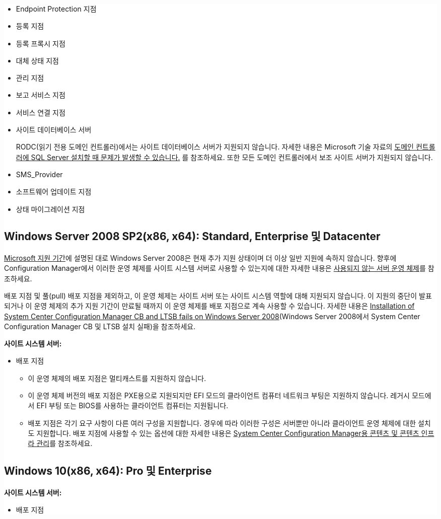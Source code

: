 -   Endpoint Protection 지점  

-   등록 지점  

-   등록 프록시 지점  

-   대체 상태 지점  

-   관리 지점

-   보고 서비스 지점  

-   서비스 연결 지점  

-   사이트 데이터베이스 서버  

     RODC(읽기 전용 도메인 컨트롤러)에서는 사이트 데이터베이스 서버가 지원되지 않습니다. 자세한 내용은 Microsoft 기술 자료의 [도메인 컨트롤러에 SQL Server 설치할 때 문제가 발생할 수 있습니다.](http://go.microsoft.com/fwlink/p/?LinkId=264856) 를 참조하세요. 또한 모든 도메인 컨트롤러에서 보조 사이트 서버가 지원되지 않습니다.  

-   SMS_Provider  

-   소프트웨어 업데이트 지점  

-   상태 마이그레이션 지점  

## <a name="windows-server-2008-with-sp2-x86-x64-standard-enterprise-and-datacenter"></a>Windows Server 2008 SP2(x86, x64): Standard, Enterprise 및 Datacenter  
 [Microsoft 지원 기간](https://support.microsoft.com/lifecycle)에 설명된 대로 Windows Server 2008은 현재 추가 지원 상태이며 더 이상 일반 지원에 속하지 않습니다. 향후에 Configuration Manager에서 이러한 운영 체제를 사이트 시스템 서버로 사용할 수 있는지에 대한 자세한 내용은 [사용되지 않는 서버 운영 체제](/sccm/core/plan-design/changes/deprecated/removed-and-deprecated-server#deprecated-server-operating-systems)를 참조하세요.  

배포 지점 및 풀(pull) 배포 지점을 제외하고, 이 운영 체제는 사이트 서버 또는 사이트 시스템 역할에 대해 지원되지 않습니다. 이 지원의 중단이 발표되거나 이 운영 체제의 추가 지원 기간이 만료될 때까지 이 운영 체제를 배포 지점으로 계속 사용할 수 있습니다. 자세한 내용은 [Installation of System Center Configuration Manager CB and LTSB fails on Windows Server 2008](https://support.microsoft.com/help/4015095)(Windows Server 2008에서 System Center Configuration Manager CB 및 LTSB 설치 실패)을 참조하세요.

**사이트 시스템 서버:**  
-   배포 지점  

    -   이 운영 체제의 배포 지점은 멀티캐스트를 지원하지 않습니다.  

    -   이 운영 체제 버전의 배포 지점은 PXE용으로 지원되지만 EFI 모드의 클라이언트 컴퓨터 네트워크 부팅은 지원하지 않습니다. 레거시 모드에서 EFI 부팅 또는 BIOS를 사용하는 클라이언트 컴퓨터는 지원됩니다.  

    -   배포 지점은 각기 요구 사항이 다른 여러 구성을 지원합니다. 경우에 따라 이러한 구성은 서버뿐만 아니라 클라이언트 운영 체제에 대한 설치도 지원합니다. 배포 지점에 사용할 수 있는 옵션에 대한 자세한 내용은 [System Center Configuration Manager용 콘텐츠 및 콘텐츠 인프라 관리](../../../core/servers/deploy/configure/manage-content-and-content-infrastructure.md)를 참조하세요.  



## <a name="windows-10-x86-x64-pro-and-enterprise"></a>Windows 10(x86, x64): Pro 및 Enterprise  
**사이트 시스템 서버:**  

-   배포 지점  
